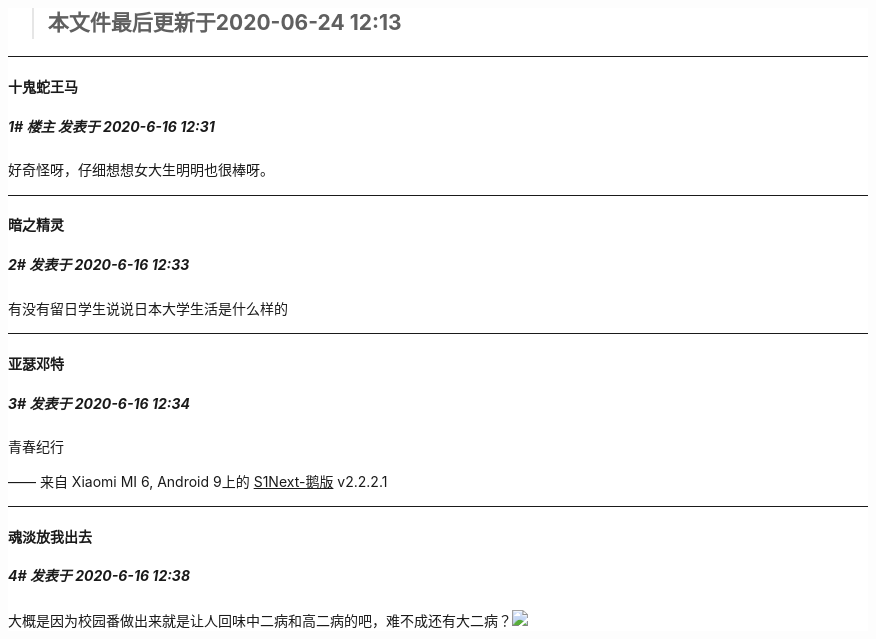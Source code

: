 > ## **本文件最后更新于2020-06-24 12:13** 



*****

####  十鬼蛇王马  
##### 1#       楼主       发表于 2020-6-16 12:31




好奇怪呀，仔细想想女大生明明也很棒呀。







*****

####  暗之精灵  
##### 2#       发表于 2020-6-16 12:33




有没有留日学生说说日本大学生活是什么样的







*****

####  亚瑟邓特  
##### 3#       发表于 2020-6-16 12:34




青春纪行

—— 来自 Xiaomi MI 6, Android 9上的 [S1Next-鹅版](https://github.com/ykrank/S1-Next/releases) v2.2.2.1







*****

####  魂淡放我出去  
##### 4#       发表于 2020-6-16 12:38




大概是因为校园番做出来就是让人回味中二病和高二病的吧，难不成还有大二病？<img src="https://static.saraba1st.com/image/smiley/face2017/037.png" referrerpolicy="no-referrer">






